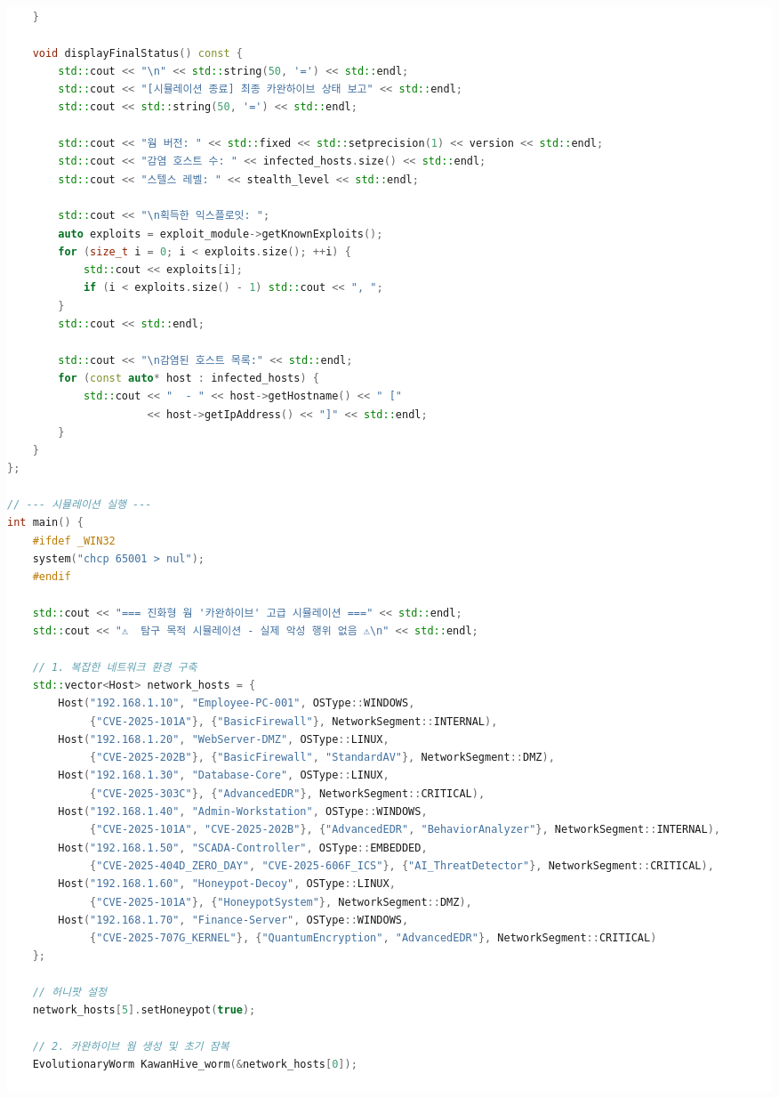 ```cpp
    }

    void displayFinalStatus() const {
        std::cout << "\n" << std::string(50, '=') << std::endl;
        std::cout << "[시뮬레이션 종료] 최종 카완하이브 상태 보고" << std::endl;
        std::cout << std::string(50, '=') << std::endl;
        
        std::cout << "웜 버전: " << std::fixed << std::setprecision(1) << version << std::endl;
        std::cout << "감염 호스트 수: " << infected_hosts.size() << std::endl;
        std::cout << "스텔스 레벨: " << stealth_level << std::endl;
        
        std::cout << "\n획득한 익스플로잇: ";
        auto exploits = exploit_module->getKnownExploits();
        for (size_t i = 0; i < exploits.size(); ++i) {
            std::cout << exploits[i];
            if (i < exploits.size() - 1) std::cout << ", ";
        }
        std::cout << std::endl;
        
        std::cout << "\n감염된 호스트 목록:" << std::endl;
        for (const auto* host : infected_hosts) {
            std::cout << "  - " << host->getHostname() << " [" 
                      << host->getIpAddress() << "]" << std::endl;
        }
    }
};

// --- 시뮬레이션 실행 ---
int main() {
    #ifdef _WIN32
    system("chcp 65001 > nul");
    #endif

    std::cout << "=== 진화형 웜 '카완하이브' 고급 시뮬레이션 ===" << std::endl;
    std::cout << "⚠️  탐구 목적 시뮬레이션 - 실제 악성 행위 없음 ⚠️\n" << std::endl;

    // 1. 복잡한 네트워크 환경 구축
    std::vector<Host> network_hosts = {
        Host("192.168.1.10", "Employee-PC-001", OSType::WINDOWS, 
             {"CVE-2025-101A"}, {"BasicFirewall"}, NetworkSegment::INTERNAL),
        Host("192.168.1.20", "WebServer-DMZ", OSType::LINUX, 
             {"CVE-2025-202B"}, {"BasicFirewall", "StandardAV"}, NetworkSegment::DMZ),
        Host("192.168.1.30", "Database-Core", OSType::LINUX, 
             {"CVE-2025-303C"}, {"AdvancedEDR"}, NetworkSegment::CRITICAL),
        Host("192.168.1.40", "Admin-Workstation", OSType::WINDOWS, 
             {"CVE-2025-101A", "CVE-2025-202B"}, {"AdvancedEDR", "BehaviorAnalyzer"}, NetworkSegment::INTERNAL),
        Host("192.168.1.50", "SCADA-Controller", OSType::EMBEDDED, 
             {"CVE-2025-404D_ZERO_DAY", "CVE-2025-606F_ICS"}, {"AI_ThreatDetector"}, NetworkSegment::CRITICAL),
        Host("192.168.1.60", "Honeypot-Decoy", OSType::LINUX, 
             {"CVE-2025-101A"}, {"HoneypotSystem"}, NetworkSegment::DMZ),
        Host("192.168.1.70", "Finance-Server", OSType::WINDOWS, 
             {"CVE-2025-707G_KERNEL"}, {"QuantumEncryption", "AdvancedEDR"}, NetworkSegment::CRITICAL)
    };
    
    // 허니팟 설정
    network_hosts[5].setHoneypot(true);

    // 2. 카완하이브 웜 생성 및 초기 잠복
    EvolutionaryWorm KawanHive_worm(&network_hosts[0]);
    
```